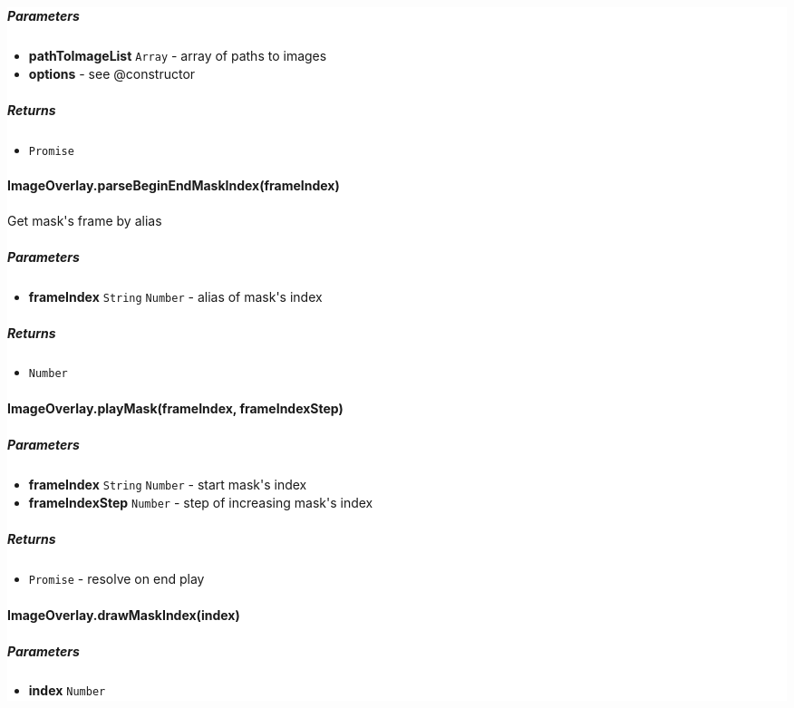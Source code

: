 


##### Parameters

- **pathToImageList** `Array`   - array of paths to images
- **options**   - see @constructor




##### Returns


- `Promise`   



#### ImageOverlay.parseBeginEndMaskIndex(frameIndex) 

Get mask's frame by alias




##### Parameters

- **frameIndex** `String` `Number`   - alias of mask's index




##### Returns


- `Number`   



#### ImageOverlay.playMask(frameIndex, frameIndexStep) 






##### Parameters

- **frameIndex** `String` `Number`   - start mask's index
- **frameIndexStep** `Number`   - step of increasing mask's index




##### Returns


- `Promise`   - resolve on end play



#### ImageOverlay.drawMaskIndex(index) 






##### Parameters

- **index** `Number`   
